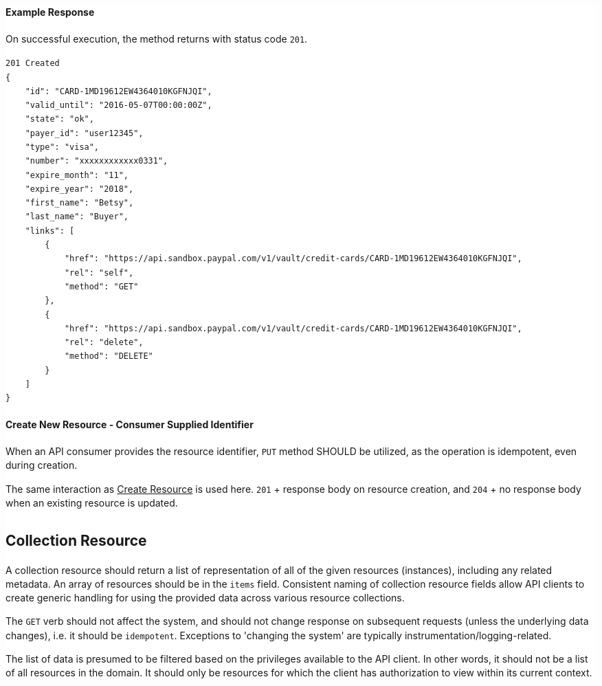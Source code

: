 #### Example Response

On successful execution, the method returns with status code `201`.

```
201 Created
{
    "id": "CARD-1MD19612EW4364010KGFNJQI",
    "valid_until": "2016-05-07T00:00:00Z",
    "state": "ok",
    "payer_id": "user12345",
    "type": "visa",
    "number": "xxxxxxxxxxxx0331",
    "expire_month": "11",
    "expire_year": "2018",
    "first_name": "Betsy",
    "last_name": "Buyer",
    "links": [
        {
            "href": "https://api.sandbox.paypal.com/v1/vault/credit-cards/CARD-1MD19612EW4364010KGFNJQI",
            "rel": "self",
            "method": "GET"
        },
        {
            "href": "https://api.sandbox.paypal.com/v1/vault/credit-cards/CARD-1MD19612EW4364010KGFNJQI",
            "rel": "delete",
            "method": "DELETE"
        }
    ]
}
```

<h4 id="create-resource-id">Create New Resource - Consumer Supplied Identifier</h4>

When an API consumer provides the resource identifier, `PUT` method SHOULD be utilized, as the operation is idempotent, even during creation.

The same interaction as [Create Resource](#create-resource) is used here. `201` + response body on resource creation, and `204` + no response body when an existing resource is updated.


<h2 id="collection-resource">Collection Resource</h2>

A collection resource should return a list of representation of all of the given resources (instances), including any related metadata. An array of resources should be in the `items` field. Consistent naming of collection resource fields allow API clients to create generic handling for using the provided data across various resource collections.

The `GET` verb should not affect the system, and should not change response on subsequent requests (unless the underlying data changes), i.e. it should be `idempotent`. Exceptions to 'changing the system' are typically instrumentation/logging-related.

The list of data is presumed to be filtered based on the privileges available to the API client. In other words, it should not be a list of all resources in the domain. It should only be resources for which the client has authorization to view within its current context.

